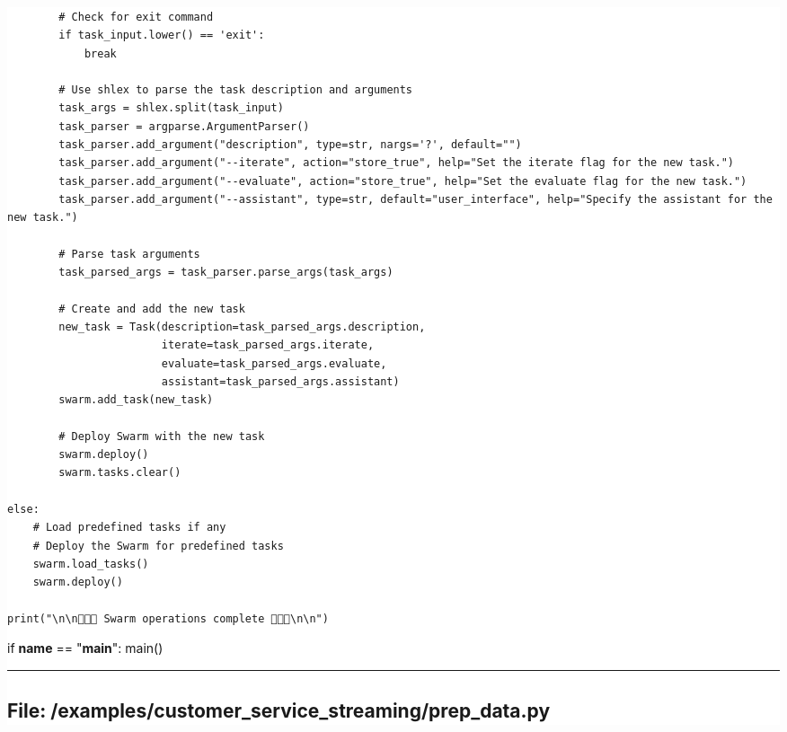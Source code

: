             # Check for exit command
            if task_input.lower() == 'exit':
                break

            # Use shlex to parse the task description and arguments
            task_args = shlex.split(task_input)
            task_parser = argparse.ArgumentParser()
            task_parser.add_argument("description", type=str, nargs='?', default="")
            task_parser.add_argument("--iterate", action="store_true", help="Set the iterate flag for the new task.")
            task_parser.add_argument("--evaluate", action="store_true", help="Set the evaluate flag for the new task.")
            task_parser.add_argument("--assistant", type=str, default="user_interface", help="Specify the assistant for the new task.")

            # Parse task arguments
            task_parsed_args = task_parser.parse_args(task_args)

            # Create and add the new task
            new_task = Task(description=task_parsed_args.description,
                            iterate=task_parsed_args.iterate,
                            evaluate=task_parsed_args.evaluate,
                            assistant=task_parsed_args.assistant)
            swarm.add_task(new_task)

            # Deploy Swarm with the new task
            swarm.deploy()
            swarm.tasks.clear()

    else:
        # Load predefined tasks if any
        # Deploy the Swarm for predefined tasks
        swarm.load_tasks()
        swarm.deploy()

    print("\n\n🍯🐝🍯 Swarm operations complete 🍯🐝🍯\n\n")


if __name__ == "__main__":
    main()



---
File: /examples/customer_service_streaming/prep_data.py
---
